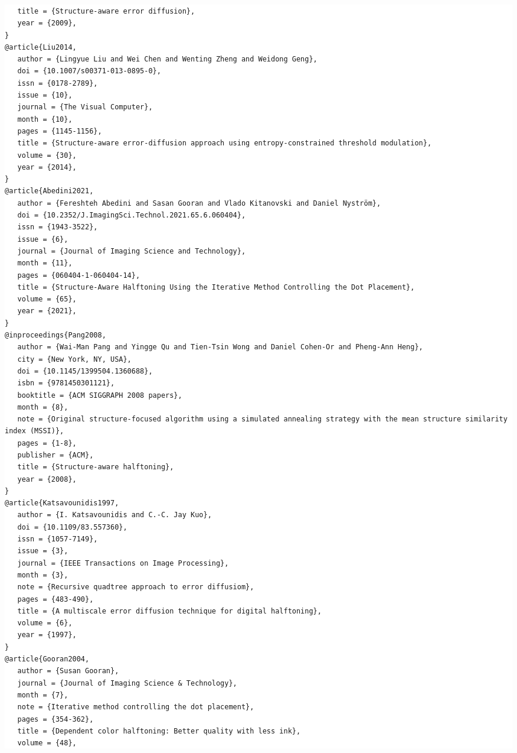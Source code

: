 ```
   title = {Structure-aware error diffusion},
   year = {2009},
}
@article{Liu2014,
   author = {Lingyue Liu and Wei Chen and Wenting Zheng and Weidong Geng},
   doi = {10.1007/s00371-013-0895-0},
   issn = {0178-2789},
   issue = {10},
   journal = {The Visual Computer},
   month = {10},
   pages = {1145-1156},
   title = {Structure-aware error-diffusion approach using entropy-constrained threshold modulation},
   volume = {30},
   year = {2014},
}
@article{Abedini2021,
   author = {Fereshteh Abedini and Sasan Gooran and Vlado Kitanovski and Daniel Nyström},
   doi = {10.2352/J.ImagingSci.Technol.2021.65.6.060404},
   issn = {1943-3522},
   issue = {6},
   journal = {Journal of Imaging Science and Technology},
   month = {11},
   pages = {060404-1-060404-14},
   title = {Structure-Aware Halftoning Using the Iterative Method Controlling the Dot Placement},
   volume = {65},
   year = {2021},
}
@inproceedings{Pang2008,
   author = {Wai-Man Pang and Yingge Qu and Tien-Tsin Wong and Daniel Cohen-Or and Pheng-Ann Heng},
   city = {New York, NY, USA},
   doi = {10.1145/1399504.1360688},
   isbn = {9781450301121},
   booktitle = {ACM SIGGRAPH 2008 papers},
   month = {8},
   note = {Original structure-focused algorithm using a simulated annealing strategy with the mean structure similarity index (MSSI)},
   pages = {1-8},
   publisher = {ACM},
   title = {Structure-aware halftoning},
   year = {2008},
}
@article{Katsavounidis1997,
   author = {I. Katsavounidis and C.-C. Jay Kuo},
   doi = {10.1109/83.557360},
   issn = {1057-7149},
   issue = {3},
   journal = {IEEE Transactions on Image Processing},
   month = {3},
   note = {Recursive quadtree approach to error diffusiom},
   pages = {483-490},
   title = {A multiscale error diffusion technique for digital halftoning},
   volume = {6},
   year = {1997},
}
@article{Gooran2004,
   author = {Susan Gooran},
   journal = {Journal of Imaging Science & Technology},
   month = {7},
   note = {Iterative method controlling the dot placement},
   pages = {354-362},
   title = {Dependent color halftoning: Better quality with less ink},
   volume = {48},
```
